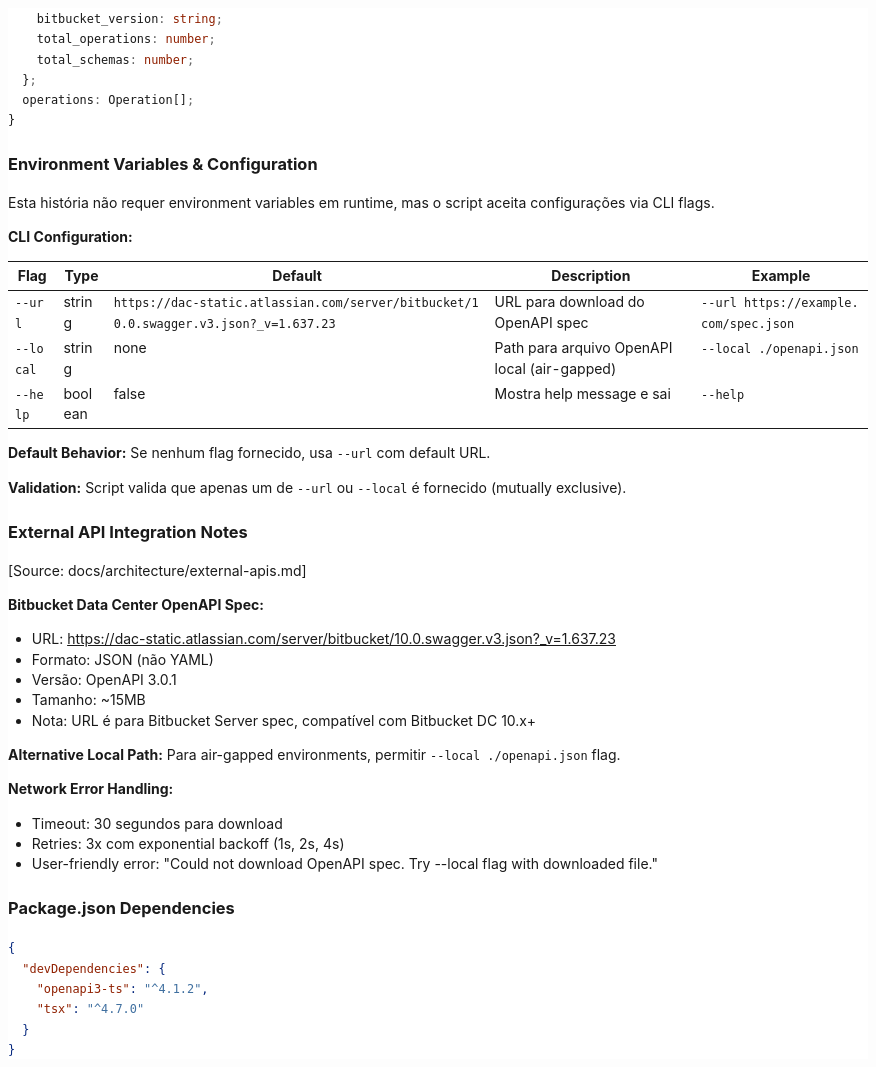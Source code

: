 ```typescript
    bitbucket_version: string;
    total_operations: number;
    total_schemas: number;
  };
  operations: Operation[];
}
```

### Environment Variables & Configuration

Esta história não requer environment variables em runtime, mas o script aceita configurações via CLI flags.

**CLI Configuration:**

| Flag | Type | Default | Description | Example |
|------|------|---------|-------------|---------|
| `--url` | string | `https://dac-static.atlassian.com/server/bitbucket/10.0.swagger.v3.json?_v=1.637.23` | URL para download do OpenAPI spec | `--url https://example.com/spec.json` |
| `--local` | string | none | Path para arquivo OpenAPI local (air-gapped) | `--local ./openapi.json` |
| `--help` | boolean | false | Mostra help message e sai | `--help` |

**Default Behavior:** Se nenhum flag fornecido, usa `--url` com default URL.

**Validation:** Script valida que apenas um de `--url` ou `--local` é fornecido (mutually exclusive).

### External API Integration Notes

[Source: docs/architecture/external-apis.md]

**Bitbucket Data Center OpenAPI Spec:**
- URL: https://dac-static.atlassian.com/server/bitbucket/10.0.swagger.v3.json?_v=1.637.23
- Formato: JSON (não YAML)
- Versão: OpenAPI 3.0.1
- Tamanho: ~15MB
- Nota: URL é para Bitbucket Server spec, compatível com Bitbucket DC 10.x+

**Alternative Local Path:** Para air-gapped environments, permitir `--local ./openapi.json` flag.

**Network Error Handling:**
- Timeout: 30 segundos para download
- Retries: 3x com exponential backoff (1s, 2s, 4s)
- User-friendly error: "Could not download OpenAPI spec. Try --local flag with downloaded file."

### Package.json Dependencies

```json
{
  "devDependencies": {
    "openapi3-ts": "^4.1.2",
    "tsx": "^4.7.0"
  }
}
```
